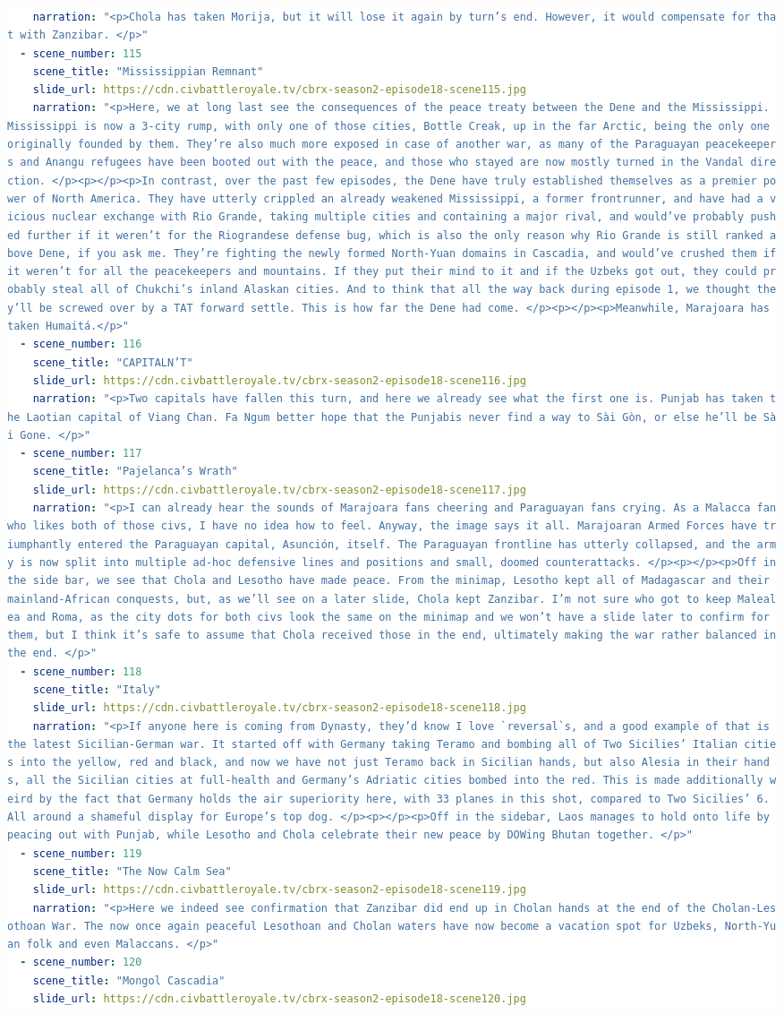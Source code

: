 ```yaml
    narration: "<p>Chola has taken Morija, but it will lose it again by turn’s end. However, it would compensate for that with Zanzibar. </p>"
  - scene_number: 115
    scene_title: "Mississippian Remnant"
    slide_url: https://cdn.civbattleroyale.tv/cbrx-season2-episode18-scene115.jpg
    narration: "<p>Here, we at long last see the consequences of the peace treaty between the Dene and the Mississippi. Mississippi is now a 3-city rump, with only one of those cities, Bottle Creak, up in the far Arctic, being the only one originally founded by them. They’re also much more exposed in case of another war, as many of the Paraguayan peacekeepers and Anangu refugees have been booted out with the peace, and those who stayed are now mostly turned in the Vandal direction. </p><p></p><p>In contrast, over the past few episodes, the Dene have truly established themselves as a premier power of North America. They have utterly crippled an already weakened Mississippi, a former frontrunner, and have had a vicious nuclear exchange with Rio Grande, taking multiple cities and containing a major rival, and would’ve probably pushed further if it weren’t for the Riograndese defense bug, which is also the only reason why Rio Grande is still ranked above Dene, if you ask me. They’re fighting the newly formed North-Yuan domains in Cascadia, and would’ve crushed them if it weren’t for all the peacekeepers and mountains. If they put their mind to it and if the Uzbeks got out, they could probably steal all of Chukchi’s inland Alaskan cities. And to think that all the way back during episode 1, we thought they’ll be screwed over by a TAT forward settle. This is how far the Dene had come. </p><p></p><p>Meanwhile, Marajoara has taken Humaitá.</p>"
  - scene_number: 116
    scene_title: "CAPITALN’T"
    slide_url: https://cdn.civbattleroyale.tv/cbrx-season2-episode18-scene116.jpg
    narration: "<p>Two capitals have fallen this turn, and here we already see what the first one is. Punjab has taken the Laotian capital of Viang Chan. Fa Ngum better hope that the Punjabis never find a way to Sài Gòn, or else he’ll be Sài Gone. </p>"
  - scene_number: 117
    scene_title: "Pajelanca’s Wrath"
    slide_url: https://cdn.civbattleroyale.tv/cbrx-season2-episode18-scene117.jpg
    narration: "<p>I can already hear the sounds of Marajoara fans cheering and Paraguayan fans crying. As a Malacca fan who likes both of those civs, I have no idea how to feel. Anyway, the image says it all. Marajoaran Armed Forces have triumphantly entered the Paraguayan capital, Asunción, itself. The Paraguayan frontline has utterly collapsed, and the army is now split into multiple ad-hoc defensive lines and positions and small, doomed counterattacks. </p><p></p><p>Off in the side bar, we see that Chola and Lesotho have made peace. From the minimap, Lesotho kept all of Madagascar and their mainland-African conquests, but, as we’ll see on a later slide, Chola kept Zanzibar. I’m not sure who got to keep Malealea and Roma, as the city dots for both civs look the same on the minimap and we won’t have a slide later to confirm for them, but I think it’s safe to assume that Chola received those in the end, ultimately making the war rather balanced in the end. </p>"
  - scene_number: 118
    scene_title: "Italy"
    slide_url: https://cdn.civbattleroyale.tv/cbrx-season2-episode18-scene118.jpg
    narration: "<p>If anyone here is coming from Dynasty, they’d know I love `reversal`s, and a good example of that is the latest Sicilian-German war. It started off with Germany taking Teramo and bombing all of Two Sicilies’ Italian cities into the yellow, red and black, and now we have not just Teramo back in Sicilian hands, but also Alesia in their hands, all the Sicilian cities at full-health and Germany’s Adriatic cities bombed into the red. This is made additionally weird by the fact that Germany holds the air superiority here, with 33 planes in this shot, compared to Two Sicilies’ 6. All around a shameful display for Europe’s top dog. </p><p></p><p>Off in the sidebar, Laos manages to hold onto life by peacing out with Punjab, while Lesotho and Chola celebrate their new peace by DOWing Bhutan together. </p>"
  - scene_number: 119
    scene_title: "The Now Calm Sea"
    slide_url: https://cdn.civbattleroyale.tv/cbrx-season2-episode18-scene119.jpg
    narration: "<p>Here we indeed see confirmation that Zanzibar did end up in Cholan hands at the end of the Cholan-Lesothoan War. The now once again peaceful Lesothoan and Cholan waters have now become a vacation spot for Uzbeks, North-Yuan folk and even Malaccans. </p>"
  - scene_number: 120
    scene_title: "Mongol Cascadia"
    slide_url: https://cdn.civbattleroyale.tv/cbrx-season2-episode18-scene120.jpg
```